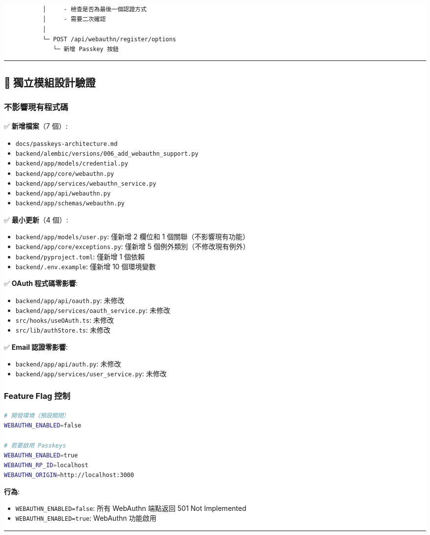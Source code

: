 ```
           │     - 檢查是否為最後一個認證方式
           │     - 需要二次確認
           │
           └─ POST /api/webauthn/register/options
              └─ 新增 Passkey 按鈕
```

---

## 🎯 獨立模組設計驗證

### 不影響現有程式碼

✅ **新增檔案**（7 個）:
- `docs/passkeys-architecture.md`
- `backend/alembic/versions/006_add_webauthn_support.py`
- `backend/app/models/credential.py`
- `backend/app/core/webauthn.py`
- `backend/app/services/webauthn_service.py`
- `backend/app/api/webauthn.py`
- `backend/app/schemas/webauthn.py`

✅ **最小更新**（4 個）:
- `backend/app/models/user.py`: 僅新增 2 欄位和 1 個關聯（不影響現有功能）
- `backend/app/core/exceptions.py`: 僅新增 5 個例外類別（不修改現有例外）
- `backend/pyproject.toml`: 僅新增 1 個依賴
- `backend/.env.example`: 僅新增 10 個環境變數

✅ **OAuth 程式碼零影響**:
- `backend/app/api/oauth.py`: 未修改
- `backend/app/services/oauth_service.py`: 未修改
- `src/hooks/useOAuth.ts`: 未修改
- `src/lib/authStore.ts`: 未修改

✅ **Email 認證零影響**:
- `backend/app/api/auth.py`: 未修改
- `backend/app/services/user_service.py`: 未修改

### Feature Flag 控制

```bash
# 開發環境（預設關閉）
WEBAUTHN_ENABLED=false

# 若要啟用 Passkeys
WEBAUTHN_ENABLED=true
WEBAUTHN_RP_ID=localhost
WEBAUTHN_ORIGIN=http://localhost:3000
```

**行為**:
- `WEBAUTHN_ENABLED=false`: 所有 WebAuthn 端點返回 501 Not Implemented
- `WEBAUTHN_ENABLED=true`: WebAuthn 功能啟用

---